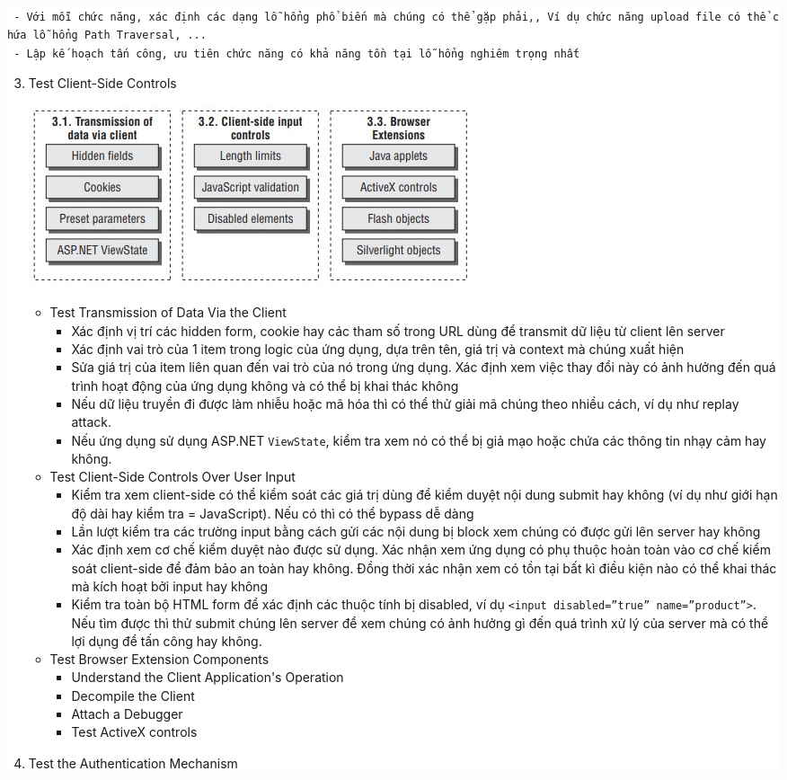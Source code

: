      - Với mỗi chức năng, xác định các dạng lỗ hổng phổ biến mà chúng có thể gặp phải,, Ví dụ chức năng upload file có thể chứa lỗ hổng Path Traversal, ...
     - Lập kế hoạch tấn công, ưu tiên chức năng có khả năng tồn tại lỗ hổng nghiêm trọng nhất

3. Test Client-Side Controls

   ![](DRAFT/3.jpg)

   - Test Transmission of Data Via the Client
     - Xác định vị trí các hidden form, cookie hay các tham số trong URL dùng để transmit dữ liệu từ client lên server
     - Xác định vai trò của 1 item trong logic của ứng dụng, dựa trên tên, giá trị và context mà chúng xuất hiện
     - Sửa giá trị của item liên quan đến vai trò của nó trong ứng dụng. Xác định xem việc thay đổi này có ảnh hưởng đến quá trình hoạt động của ứng dụng không và có thể bị khai thác không
     - Nếu dữ liệu truyền đi được làm nhiễu hoặc mã hóa thì có thể thử giải mã chúng theo nhiều cách, ví dụ như replay attack.
     - Nếu ứng dụng sử dụng ASP.NET `ViewState`, kiểm tra xem nó có thể bị giả mạo hoặc chứa các thông tin nhạy cảm hay không.
   - Test Client-Side Controls Over User Input
     - Kiểm tra xem client-side có thể kiểm soát các giá trị dùng để kiểm duyệt nội dung submit hay không (ví dụ như giới hạn độ dài hay kiểm tra = JavaScript). Nếu có thì có thể bypass dễ dàng
     - Lần lượt kiểm tra các trường input bằng cách gửi các nội dung bị block xem chúng có được gửi lên server hay không
     - Xác định xem cơ chế kiểm duyệt nào được sử dụng. Xác nhận xem ứng dụng có phụ thuộc hoàn toàn vào cơ chế kiểm soát client-side để đảm bảo an toàn hay không. Đồng thời xác nhận xem có tồn tại bất kì điều kiện nào có thể khai thác mà kích hoạt bởi input hay không
     - Kiểm tra toàn bộ HTML form để xác định các thuộc tính bị disabled, ví dụ `<input disabled=”true” name=”product”>`. Nếu tìm được thì thử submit chúng lên server để xem chúng có ảnh hưởng gì đến quá trình xử lý của server mà có thể lợi dụng để tấn công hay không.
   - Test Browser Extension Components
     - Understand the Client Application's Operation
     - Decompile the Client
     - Attach a Debugger
     - Test ActiveX controls

4. Test the Authentication Mechanism
